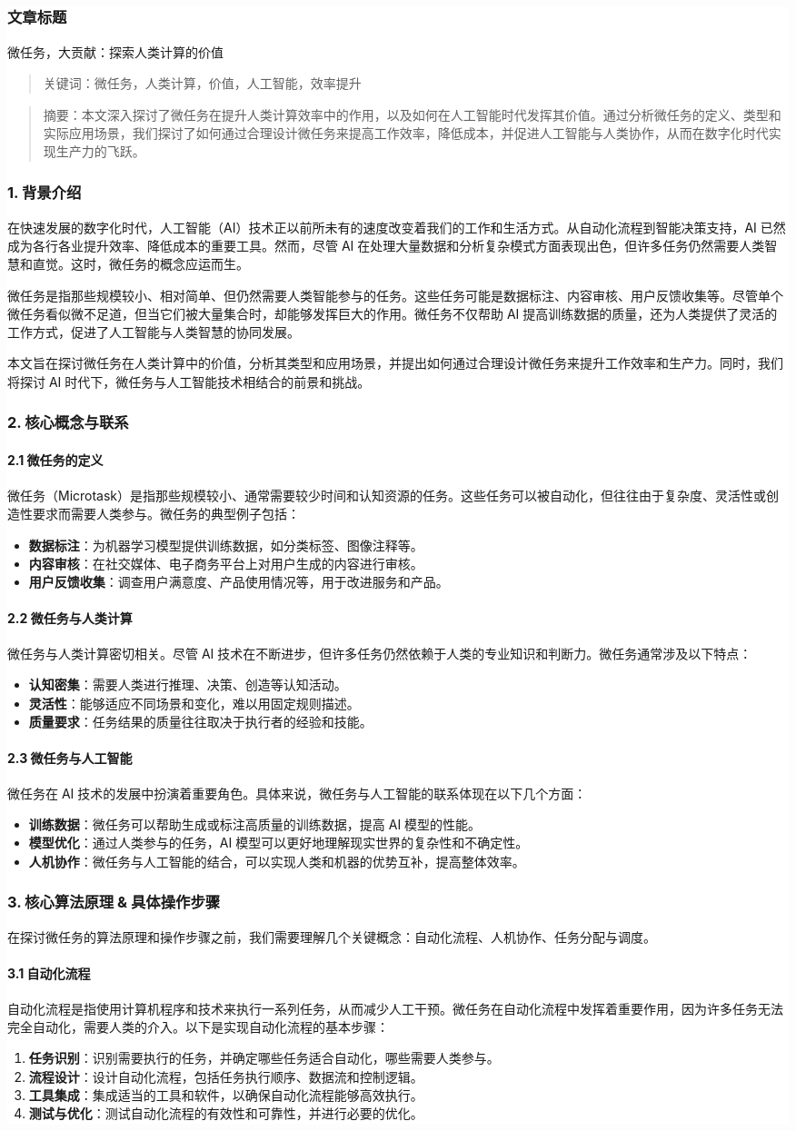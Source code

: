                  

### 文章标题

微任务，大贡献：探索人类计算的价值

> 关键词：微任务，人类计算，价值，人工智能，效率提升

> 摘要：本文深入探讨了微任务在提升人类计算效率中的作用，以及如何在人工智能时代发挥其价值。通过分析微任务的定义、类型和实际应用场景，我们探讨了如何通过合理设计微任务来提高工作效率，降低成本，并促进人工智能与人类协作，从而在数字化时代实现生产力的飞跃。

### 1. 背景介绍

在快速发展的数字化时代，人工智能（AI）技术正以前所未有的速度改变着我们的工作和生活方式。从自动化流程到智能决策支持，AI 已然成为各行各业提升效率、降低成本的重要工具。然而，尽管 AI 在处理大量数据和分析复杂模式方面表现出色，但许多任务仍然需要人类智慧和直觉。这时，微任务的概念应运而生。

微任务是指那些规模较小、相对简单、但仍然需要人类智能参与的任务。这些任务可能是数据标注、内容审核、用户反馈收集等。尽管单个微任务看似微不足道，但当它们被大量集合时，却能够发挥巨大的作用。微任务不仅帮助 AI 提高训练数据的质量，还为人类提供了灵活的工作方式，促进了人工智能与人类智慧的协同发展。

本文旨在探讨微任务在人类计算中的价值，分析其类型和应用场景，并提出如何通过合理设计微任务来提升工作效率和生产力。同时，我们将探讨 AI 时代下，微任务与人工智能技术相结合的前景和挑战。

### 2. 核心概念与联系

#### 2.1 微任务的定义

微任务（Microtask）是指那些规模较小、通常需要较少时间和认知资源的任务。这些任务可以被自动化，但往往由于复杂度、灵活性或创造性要求而需要人类参与。微任务的典型例子包括：

- **数据标注**：为机器学习模型提供训练数据，如分类标签、图像注释等。
- **内容审核**：在社交媒体、电子商务平台上对用户生成的内容进行审核。
- **用户反馈收集**：调查用户满意度、产品使用情况等，用于改进服务和产品。

#### 2.2 微任务与人类计算

微任务与人类计算密切相关。尽管 AI 技术在不断进步，但许多任务仍然依赖于人类的专业知识和判断力。微任务通常涉及以下特点：

- **认知密集**：需要人类进行推理、决策、创造等认知活动。
- **灵活性**：能够适应不同场景和变化，难以用固定规则描述。
- **质量要求**：任务结果的质量往往取决于执行者的经验和技能。

#### 2.3 微任务与人工智能

微任务在 AI 技术的发展中扮演着重要角色。具体来说，微任务与人工智能的联系体现在以下几个方面：

- **训练数据**：微任务可以帮助生成或标注高质量的训练数据，提高 AI 模型的性能。
- **模型优化**：通过人类参与的任务，AI 模型可以更好地理解现实世界的复杂性和不确定性。
- **人机协作**：微任务与人工智能的结合，可以实现人类和机器的优势互补，提高整体效率。

### 3. 核心算法原理 & 具体操作步骤

在探讨微任务的算法原理和操作步骤之前，我们需要理解几个关键概念：自动化流程、人机协作、任务分配与调度。

#### 3.1 自动化流程

自动化流程是指使用计算机程序和技术来执行一系列任务，从而减少人工干预。微任务在自动化流程中发挥着重要作用，因为许多任务无法完全自动化，需要人类的介入。以下是实现自动化流程的基本步骤：

1. **任务识别**：识别需要执行的任务，并确定哪些任务适合自动化，哪些需要人类参与。
2. **流程设计**：设计自动化流程，包括任务执行顺序、数据流和控制逻辑。
3. **工具集成**：集成适当的工具和软件，以确保自动化流程能够高效执行。
4. **测试与优化**：测试自动化流程的有效性和可靠性，并进行必要的优化。

